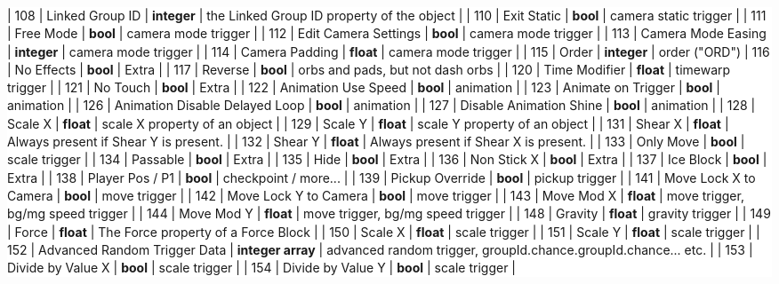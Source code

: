 | 108 | Linked Group ID                      | **integer**                                     | the Linked Group ID property of the object                                         |
| 110 | Exit Static                          | **bool**                                        | camera static trigger |
| 111 | Free Mode                            | **bool**                                        | camera mode trigger |
| 112 | Edit Camera Settings                 | **bool**                                        | camera mode trigger |
| 113 | Camera Mode Easing                   | **integer**                                     | camera mode trigger |
| 114 | Camera Padding                       | **float**                                       | camera mode trigger |
| 115 | Order                                | **integer**                                     | order ("ORD")
| 116 | No Effects                           | **bool**                                        | Extra |
| 117 | Reverse                              | **bool**                                        | orbs and pads, but not dash orbs |
| 120 | Time Modifier                        | **float**                                       | timewarp trigger |
| 121 | No Touch                             | **bool**                                        | Extra |
| 122 | Animation Use Speed                  | **bool**                                        | animation |
| 123 | Animate on Trigger                   | **bool**                                        | animation |
| 126 | Animation Disable Delayed Loop       | **bool**                                        | animation |
| 127 | Disable Animation Shine              | **bool**                                        | animation |
| 128 | Scale X                              | **float**                                       | scale X property of an object |
| 129 | Scale Y                              | **float**                                       | scale Y property of an object |
| 131 | Shear X                              | **float**                                       | Always present if Shear Y is present. |
| 132 | Shear Y                              | **float**                                       | Always present if Shear X is present. |
| 133 | Only Move                            | **bool**                                        | scale trigger |
| 134 | Passable                             | **bool**                                        | Extra |
| 135 | Hide                                 | **bool**                                        | Extra |
| 136 | Non Stick X                          | **bool**                                        | Extra |
| 137 | Ice Block                            | **bool**                                        | Extra |
| 138 | Player Pos / P1                      | **bool**                                        | checkpoint / more... |
| 139 | Pickup Override                      | **bool**                                        | pickup trigger |
| 141 | Move Lock X to Camera                | **bool**                                        | move trigger |
| 142 | Move Lock Y to Camera                | **bool**                                        | move trigger |
| 143 | Move Mod X                           | **float**                                       | move trigger, bg/mg speed trigger |
| 144 | Move Mod Y                           | **float**                                       | move trigger, bg/mg speed trigger |
| 148 | Gravity                              | **float**                                       | gravity trigger |
| 149 | Force                                | **float**                                       | The Force property of a Force Block |
| 150 | Scale X                              | **float**                                       | scale trigger |
| 151 | Scale Y                              | **float**                                       | scale trigger |
| 152 | Advanced Random Trigger Data         | **integer array**                               | advanced random trigger, groupId.chance.groupId.chance... etc. |
| 153 | Divide by Value X                    | **bool**                                        | scale trigger |
| 154 | Divide by Value Y                    | **bool**                                        | scale trigger |